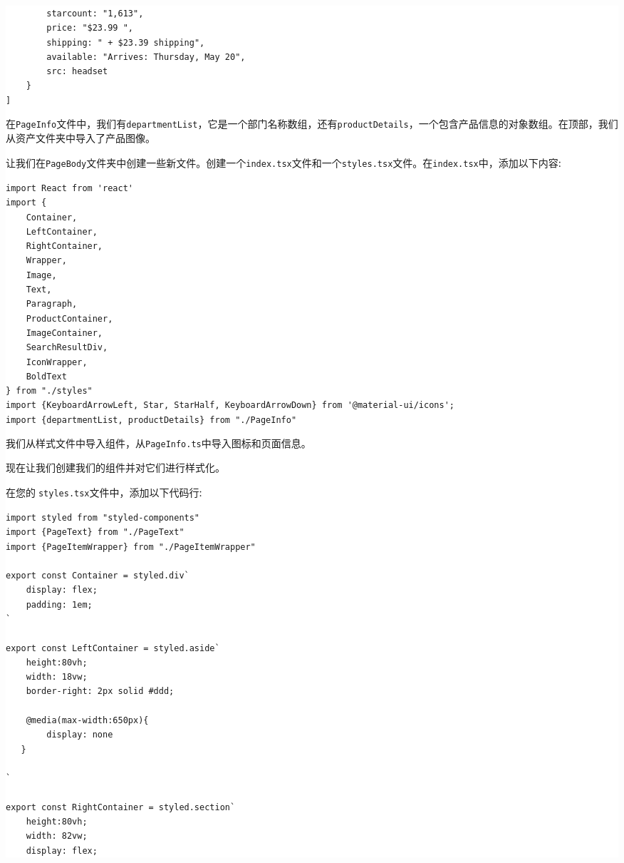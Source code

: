 ```
        starcount: "1,613",
        price: "$23.99 ",
        shipping: " + $23.39 shipping",
        available: "Arrives: Thursday, May 20",
        src: headset
    }
]

```

在`PageInfo`文件中，我们有`departmentList`，它是一个部门名称数组，还有`productDetails`，一个包含产品信息的对象数组。在顶部，我们从资产文件夹中导入了产品图像。

让我们在`PageBody`文件夹中创建一些新文件。创建一个`index.tsx`文件和一个`styles.tsx`文件。在`index.tsx`中，添加以下内容:

```
import React from 'react'
import {
    Container, 
    LeftContainer, 
    RightContainer, 
    Wrapper, 
    Image, 
    Text, 
    Paragraph,
    ProductContainer,
    ImageContainer,
    SearchResultDiv,
    IconWrapper,
    BoldText
} from "./styles"
import {KeyboardArrowLeft, Star, StarHalf, KeyboardArrowDown} from '@material-ui/icons';
import {departmentList, productDetails} from "./PageInfo"

```

我们从样式文件中导入组件，从`PageInfo.ts`中导入图标和页面信息。

现在让我们创建我们的组件并对它们进行样式化。

在您的 `styles.tsx`文件中，添加以下代码行:

```
import styled from "styled-components"
import {PageText} from "./PageText"
import {PageItemWrapper} from "./PageItemWrapper"

export const Container = styled.div`
    display: flex;
    padding: 1em;
`

export const LeftContainer = styled.aside`
    height:80vh;
    width: 18vw;
    border-right: 2px solid #ddd;

    @media(max-width:650px){
        display: none
   }

`

export const RightContainer = styled.section`
    height:80vh;
    width: 82vw;
    display: flex;
```